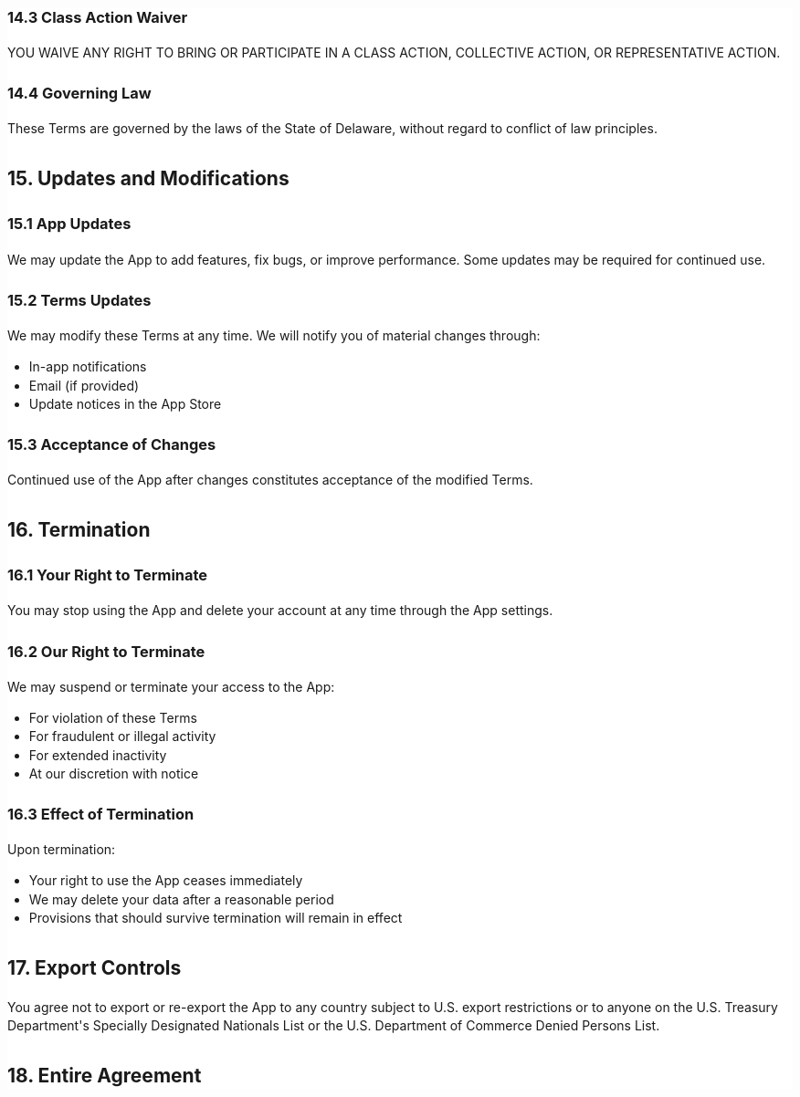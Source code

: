 ### 14.3 Class Action Waiver
YOU WAIVE ANY RIGHT TO BRING OR PARTICIPATE IN A CLASS ACTION, COLLECTIVE ACTION, OR REPRESENTATIVE ACTION.

### 14.4 Governing Law
These Terms are governed by the laws of the State of Delaware, without regard to conflict of law principles.

## 15. Updates and Modifications

### 15.1 App Updates
We may update the App to add features, fix bugs, or improve performance. Some updates may be required for continued use.

### 15.2 Terms Updates
We may modify these Terms at any time. We will notify you of material changes through:
- In-app notifications
- Email (if provided)
- Update notices in the App Store

### 15.3 Acceptance of Changes
Continued use of the App after changes constitutes acceptance of the modified Terms.

## 16. Termination

### 16.1 Your Right to Terminate
You may stop using the App and delete your account at any time through the App settings.

### 16.2 Our Right to Terminate
We may suspend or terminate your access to the App:
- For violation of these Terms
- For fraudulent or illegal activity
- For extended inactivity
- At our discretion with notice

### 16.3 Effect of Termination
Upon termination:
- Your right to use the App ceases immediately
- We may delete your data after a reasonable period
- Provisions that should survive termination will remain in effect

## 17. Export Controls

You agree not to export or re-export the App to any country subject to U.S. export restrictions or to anyone on the U.S. Treasury Department's Specially Designated Nationals List or the U.S. Department of Commerce Denied Persons List.

## 18. Entire Agreement
